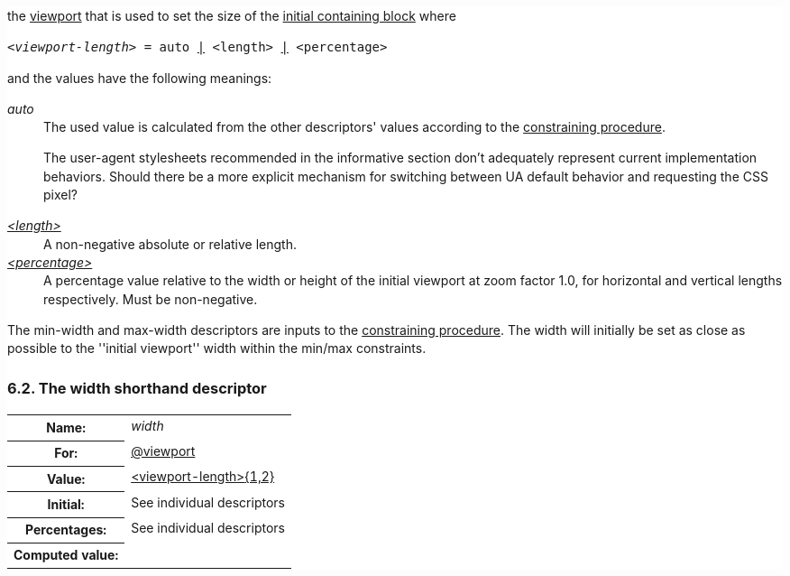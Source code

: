the <a href="https://www.w3.org/TR/CSS21/visuren.html#viewport">viewport</a> that is used to set the size of
the <a href="https://www.w3.org/TR/CSS21/visudet.html#containing-block-details"> initial containing block</a> where</p>
<pre class="prod"><dfn class="dfn-paneled" data-dfn-type="type" data-export id="typedef-viewport-length"><var>&lt;viewport-length></var></dfn> = auto <a data-link-type="grammar" href="https://drafts.csswg.org/css-values-4/#comb-one" id="ref-for-comb-one">|</a> &lt;length> <a data-link-type="grammar" href="https://drafts.csswg.org/css-values-4/#comb-one" id="ref-for-comb-one①">|</a> &lt;percentage></pre>
   <p>and the values have the following meanings:</p>
   <dl>
    <dt><dfn class="dfn-paneled css" data-dfn-for="viewport-length" data-dfn-type="value" data-export id="valdef-viewport-length-auto">auto</dfn>
    <dd> The used value is calculated from the other descriptors'
        values according to the <a href="#constraining-procedure">constraining procedure</a>. 
    <p class="issue" id="issue-7fbbd2b2"><a class="self-link" href="#issue-7fbbd2b2"></a>The user-agent stylesheets recommended in the informative section don’t adequately represent current implementation behaviors.  Should there be a more explicit mechanism for switching between UA default behavior and requesting the CSS pixel?</p>
    <dt><dfn class="css" data-dfn-for="viewport-length" data-dfn-type="value" data-export id="valdef-viewport-length-length"><a class="production css" data-link-type="type" href="https://drafts.csswg.org/css-values-3/#length-value" id="ref-for-length-value" title="Expands to: advance measure | cap | ch | cm | em | ex | ic | in | lh | mm | pc | pt | px | q | rem | rlh | vb | vh | vi | vmax | vmin | vw">&lt;length></a><a class="self-link" href="#valdef-viewport-length-length"></a></dfn>
    <dd> A non-negative absolute or relative length. 
    <dt><dfn class="css" data-dfn-for="viewport-length" data-dfn-type="value" data-export id="valdef-viewport-length-percentage"><a class="production css" data-link-type="type" href="https://drafts.csswg.org/css-values-3/#percentage-value" id="ref-for-percentage-value">&lt;percentage></a><a class="self-link" href="#valdef-viewport-length-percentage"></a></dfn>
    <dd> A percentage value relative to the width or height of the <span class="css">initial viewport</span> at zoom factor 1.0, for horizontal
        and vertical lengths respectively. Must be non-negative. 
   </dl>
   <p>The <a class="property" data-link-type="propdesc">min-width</a> and <span class="property">max-width</span> descriptors are inputs to the <a href="#constraining-procedure">constraining procedure</a>. The
width will initially be set as close as possible to the ''initial
viewport'' width within the min/max constraints.</p>
   <h3 class="heading settled" data-level="6.2" id="width-desc"><span class="secno">6.2. </span><span class="content"> The <a class="property" data-link-type="propdesc">width</a> shorthand descriptor</span><a class="self-link" href="#width-desc"></a></h3>
   <table class="def descdef">
    <tbody>
     <tr>
      <th>Name:
      <td><dfn class="css" data-dfn-for="@viewport" data-dfn-type="descriptor" data-export id="descdef-viewport-width">width<a class="self-link" href="#descdef-viewport-width"></a></dfn>
     <tr>
      <th>For:
      <td><a class="css" data-link-type="at-rule" href="#at-ruledef-viewport" id="ref-for-at-ruledef-viewport①④">@viewport</a>
     <tr>
      <th>Value:
      <td class="prod"><a class="production css" data-link-type="type" href="#typedef-viewport-length" id="ref-for-typedef-viewport-length②">&lt;viewport-length></a><a data-link-type="grammar" href="https://drafts.csswg.org/css-values-4/#mult-num-range" id="ref-for-mult-num-range">{1,2}</a>
     <tr>
      <th>Initial:
      <td>See individual descriptors
     <tr>
      <th>Percentages:
      <td>See individual descriptors
     <tr>
      <th>Computed value: